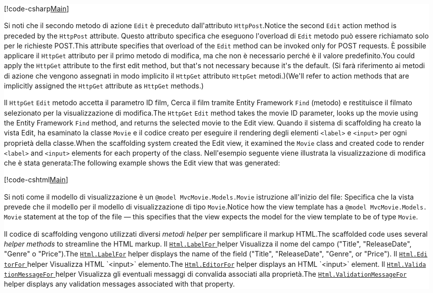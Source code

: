 [!code-csharp[Main](examining-the-edit-methods-and-edit-view/samples/sample2.cs)]

<span data-ttu-id="d16d4-138">Si noti che il secondo metodo di azione `Edit` è preceduto dall'attributo `HttpPost`.</span><span class="sxs-lookup"><span data-stu-id="d16d4-138">Notice the second `Edit` action method is preceded by the `HttpPost` attribute.</span></span> <span data-ttu-id="d16d4-139">Questo attributo specifica che eseguono l'overload di `Edit` metodo può essere richiamato solo per le richieste POST.</span><span class="sxs-lookup"><span data-stu-id="d16d4-139">This attribute specifies that overload of the `Edit` method can be invoked only for POST requests.</span></span> <span data-ttu-id="d16d4-140">È possibile applicare il `HttpGet` attributo per il primo metodo di modifica, ma che non è necessario perché è il valore predefinito.</span><span class="sxs-lookup"><span data-stu-id="d16d4-140">You could apply the `HttpGet` attribute to the first edit method, but that's not necessary because it's the default.</span></span> <span data-ttu-id="d16d4-141">(Si farà riferimento ai metodi di azione che vengono assegnati in modo implicito il `HttpGet` attributo `HttpGet` metodi.)</span><span class="sxs-lookup"><span data-stu-id="d16d4-141">(We'll refer to action methods that are implicitly assigned the `HttpGet` attribute as `HttpGet` methods.)</span></span>

<span data-ttu-id="d16d4-142">Il `HttpGet` `Edit` metodo accetta il parametro ID film, Cerca il film tramite Entity Framework `Find` (metodo) e restituisce il filmato selezionato per la visualizzazione di modifica.</span><span class="sxs-lookup"><span data-stu-id="d16d4-142">The `HttpGet` `Edit` method takes the movie ID parameter, looks up the movie using the Entity Framework `Find` method, and returns the selected movie to the Edit view.</span></span> <span data-ttu-id="d16d4-143">Quando il sistema di scaffolding ha creato la vista Edit, ha esaminato la classe `Movie` e il codice creato per eseguire il rendering degli elementi `<label>` e `<input>` per ogni proprietà della classe.</span><span class="sxs-lookup"><span data-stu-id="d16d4-143">When the scaffolding system created the Edit view, it examined the `Movie` class and created code to render `<label>` and `<input>` elements for each property of the class.</span></span> <span data-ttu-id="d16d4-144">Nell'esempio seguente viene illustrata la visualizzazione di modifica che è stata generata:</span><span class="sxs-lookup"><span data-stu-id="d16d4-144">The following example shows the Edit view that was generated:</span></span>

[!code-cshtml[Main](examining-the-edit-methods-and-edit-view/samples/sample3.cshtml)]

<span data-ttu-id="d16d4-145">Si noti come il modello di visualizzazione è un `@model MvcMovie.Models.Movie` istruzione all'inizio del file: Specifica che la vista prevede che il modello per il modello di visualizzazione di tipo `Movie`.</span><span class="sxs-lookup"><span data-stu-id="d16d4-145">Notice how the view template has a `@model MvcMovie.Models.Movie` statement at the top of the file — this specifies that the view expects the model for the view template to be of type `Movie`.</span></span>

<span data-ttu-id="d16d4-146">Il codice di scaffolding vengono utilizzati diversi *metodi helper* per semplificare il markup HTML.</span><span class="sxs-lookup"><span data-stu-id="d16d4-146">The scaffolded code uses several *helper methods* to streamline the HTML markup.</span></span> <span data-ttu-id="d16d4-147">Il [ `Html.LabelFor` ](https://msdn.microsoft.com/library/gg401864(VS.98).aspx) helper Visualizza il nome del campo ("Title", "ReleaseDate", "Genre" o "Price").</span><span class="sxs-lookup"><span data-stu-id="d16d4-147">The [`Html.LabelFor`](https://msdn.microsoft.com/library/gg401864(VS.98).aspx) helper displays the name of the field ("Title", "ReleaseDate", "Genre", or "Price").</span></span> <span data-ttu-id="d16d4-148">Il [ `Html.EditorFor` ](https://msdn.microsoft.com/library/system.web.mvc.html.editorextensions.editorfor(VS.98).aspx) helper Visualizza HTML `<input>` elemento.</span><span class="sxs-lookup"><span data-stu-id="d16d4-148">The [`Html.EditorFor`](https://msdn.microsoft.com/library/system.web.mvc.html.editorextensions.editorfor(VS.98).aspx) helper displays an HTML `<input>` element.</span></span> <span data-ttu-id="d16d4-149">Il [ `Html.ValidationMessageFor` ](https://msdn.microsoft.com/library/system.web.mvc.html.validationextensions.validationmessagefor(VS.98).aspx) helper Visualizza gli eventuali messaggi di convalida associati alla proprietà.</span><span class="sxs-lookup"><span data-stu-id="d16d4-149">The [`Html.ValidationMessageFor`](https://msdn.microsoft.com/library/system.web.mvc.html.validationextensions.validationmessagefor(VS.98).aspx) helper displays any validation messages associated with that property.</span></span>
